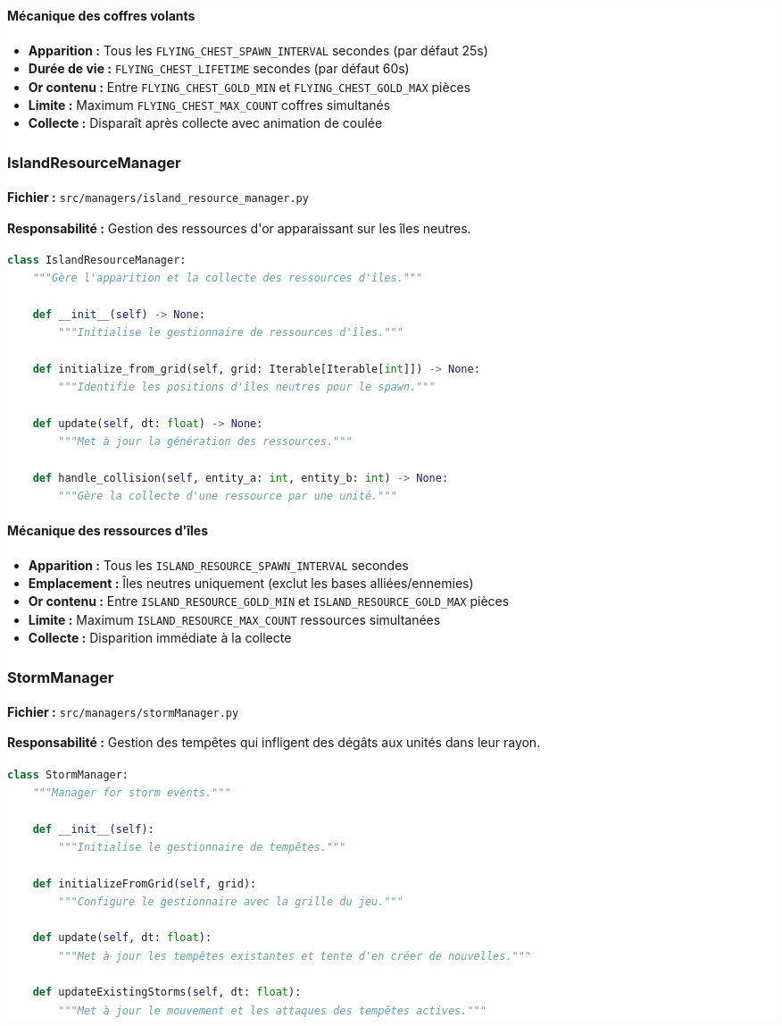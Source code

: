 #### Mécanique des coffres volants

- **Apparition :** Tous les `FLYING_CHEST_SPAWN_INTERVAL` secondes (par défaut 25s)
- **Durée de vie :** `FLYING_CHEST_LIFETIME` secondes (par défaut 60s)
- **Or contenu :** Entre `FLYING_CHEST_GOLD_MIN` et `FLYING_CHEST_GOLD_MAX` pièces
- **Limite :** Maximum `FLYING_CHEST_MAX_COUNT` coffres simultanés
- **Collecte :** Disparaît après collecte avec animation de coulée

### IslandResourceManager

**Fichier :** `src/managers/island_resource_manager.py`

**Responsabilité :** Gestion des ressources d'or apparaissant sur les îles neutres.

```python
class IslandResourceManager:
    """Gère l'apparition et la collecte des ressources d'îles."""
    
    def __init__(self) -> None:
        """Initialise le gestionnaire de ressources d'îles."""
        
    def initialize_from_grid(self, grid: Iterable[Iterable[int]]) -> None:
        """Identifie les positions d'îles neutres pour le spawn."""
        
    def update(self, dt: float) -> None:
        """Met à jour la génération des ressources."""
        
    def handle_collision(self, entity_a: int, entity_b: int) -> None:
        """Gère la collecte d'une ressource par une unité."""
```

#### Mécanique des ressources d'îles

- **Apparition :** Tous les `ISLAND_RESOURCE_SPAWN_INTERVAL` secondes
- **Emplacement :** Îles neutres uniquement (exclut les bases alliées/ennemies)
- **Or contenu :** Entre `ISLAND_RESOURCE_GOLD_MIN` et `ISLAND_RESOURCE_GOLD_MAX` pièces
- **Limite :** Maximum `ISLAND_RESOURCE_MAX_COUNT` ressources simultanées
- **Collecte :** Disparition immédiate à la collecte

### StormManager

**Fichier :** `src/managers/stormManager.py`

**Responsabilité :** Gestion des tempêtes qui infligent des dégâts aux unités dans leur rayon.

```python
class StormManager:
    """Manager for storm events."""
    
    def __init__(self):
        """Initialise le gestionnaire de tempêtes."""
        
    def initializeFromGrid(self, grid):
        """Configure le gestionnaire avec la grille du jeu."""
        
    def update(self, dt: float):
        """Met à jour les tempêtes existantes et tente d'en créer de nouvelles."""
        
    def updateExistingStorms(self, dt: float):
        """Met à jour le mouvement et les attaques des tempêtes actives."""
```
